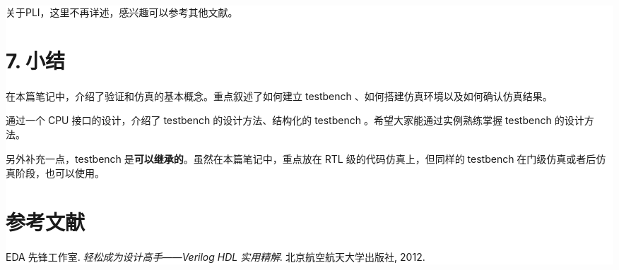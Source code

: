 关于PLI，这里不再详述，感兴趣可以参考其他文献。

# 7. 小结

在本篇笔记中，介绍了验证和仿真的基本概念。重点叙述了如何建立 testbench 、如何搭建仿真环境以及如何确认仿真结果。

通过一个 CPU 接口的设计，介绍了 testbench 的设计方法、结构化的 testbench 。希望大家能通过实例熟练掌握 testbench 的设计方法。

另外补充一点，testbench 是**可以继承的**。虽然在本篇笔记中，重点放在 RTL 级的代码仿真上，但同样的 testbench 在门级仿真或者后仿真阶段，也可以使用。

# 参考文献

EDA 先锋工作室. *轻松成为设计高手——Verilog HDL 实用精解.* 北京航空航天大学出版社, 2012.

[Part 3——描述方式和设计层次的 5.1 系统级和行为级]: https://josh-gao.top/posts/fd117896.html#toc.5.1
[《Josh 的学习笔记之 Verilog》]: https://josh-gao.top/categories/Josh-%E7%9A%84%E5%AD%A6%E4%B9%A0%E7%AC%94%E8%AE%B0/Verilog/
[附带资源]: https://download.csdn.net/download/weixin_43870101/12451000
